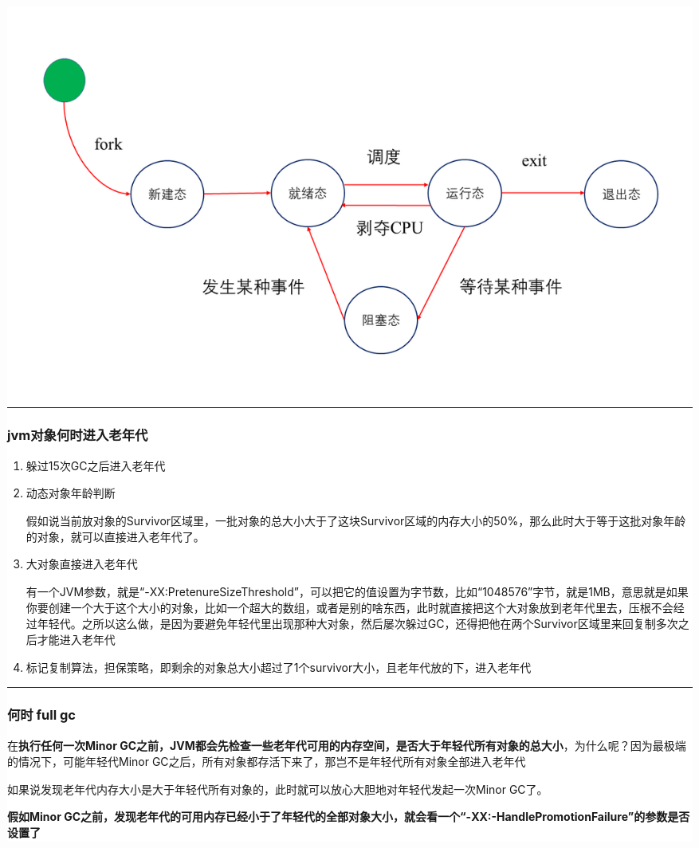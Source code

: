 ![进程状态](%E7%9F%A5%E8%AF%86%E7%82%B9.assets/%E8%BF%9B%E7%A8%8B%E7%8A%B6%E6%80%81.png)

------

### jvm对象何时进入老年代

1. 躲过15次GC之后进入老年代

2. 动态对象年龄判断

   假如说当前放对象的Survivor区域里，一批对象的总大小大于了这块Survivor区域的内存大小的50%，那么此时大于等于这批对象年龄的对象，就可以直接进入老年代了。

3. 大对象直接进入老年代

   有一个JVM参数，就是“-XX:PretenureSizeThreshold”，可以把它的值设置为字节数，比如“1048576”字节，就是1MB，意思就是如果你要创建一个大于这个大小的对象，比如一个超大的数组，或者是别的啥东西，此时就直接把这个大对象放到老年代里去，压根不会经过年轻代。之所以这么做，是因为要避免年轻代里出现那种大对象，然后屡次躲过GC，还得把他在两个Survivor区域里来回复制多次之后才能进入老年代

4. 标记复制算法，担保策略，即剩余的对象总大小超过了1个survivor大小，且老年代放的下，进入老年代

------

### 何时 full gc

在**执行任何一次Minor GC之前，JVM都会先检查一些老年代可用的内存空间，是否大于年轻代所有对象的总大小**，为什么呢？因为最极端的情况下，可能年轻代Minor GC之后，所有对象都存活下来了，那岂不是年轻代所有对象全部进入老年代

如果说发现老年代内存大小是大于年轻代所有对象的，此时就可以放心大胆地对年轻代发起一次Minor GC了。

**假如Minor GC之前，发现老年代的可用内存已经小于了年轻代的全部对象大小，就会看一个“-XX:-HandlePromotionFailure”的参数是否设置了**
